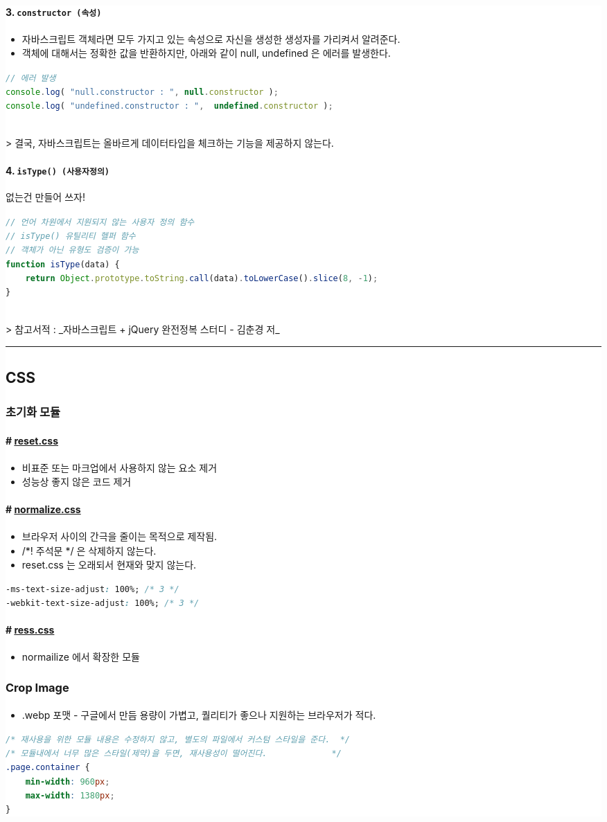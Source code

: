 
#### 3. `constructor (속성)`
* 자바스크립트 객체라면 모두 가지고 있는 속성으로 자신을 생성한 생성자를 가리켜서 알려준다.
* 객체에 대해서는 정확한 값을 반환하지만, 아래와 같이 null, undefined 은 에러를 발생한다.
```js
// 에러 발생
console.log( "null.constructor : ", null.constructor );
console.log( "undefined.constructor : ",  undefined.constructor );
```

<br>
> 결국, 자바스크립트는 올바르게 데이터타입을 체크하는 기능을 제공하지 않는다.
<br>

#### 4. `isType() (사용자정의)`
없는건 만들어 쓰자!
```js
// 언어 차원에서 지원되지 않는 사용자 정의 함수
// isType() 유틸리티 헬퍼 함수
// 객체가 아닌 유형도 검증이 가능
function isType(data) {
    return Object.prototype.toString.call(data).toLowerCase().slice(8, -1);
}
```

<br>
> 참고서적 : _자바스크립트 + jQuery 완전정복 스터디 - 김춘경 저_


---

## CSS

### 초기화 모듈

#### # [reset.css](http://meyerweb.com/eric/tools/css/reset/)
- 비표준 또는 마크업에서 사용하지 않는 요소 제거
- 성능상 좋지 않은 코드 제거

#### # [normalize.css](https://necolas.github.io/normalize.css/)
- 브라우저 사이의 간극을 줄이는 목적으로 제작됨.
- /*! 주석문 */ 은 삭제하지 않는다.
- reset.css 는 오래되서 현재와 맞지 않는다.
```css
-ms-text-size-adjust: 100%; /* 3 */
-webkit-text-size-adjust: 100%; /* 3 */
```

#### # [ress.css](https://github.com/filipelinhares/ress)
- normailize 에서 확장한 모듈

### Crop Image
* .webp 포맷 - 구글에서 만듬 용량이 가볍고, 퀄리티가 좋으나 지원하는 브라우저가 적다.
```css
/* 재사용을 위한 모듈 내용은 수정하지 않고, 별도의 파일에서 커스텀 스타일을 준다.  */
/* 모듈내에서 너무 많은 스타일(제약)을 두면, 재사용성이 떨어진다.             */
.page.container {
    min-width: 960px;
    max-width: 1380px;
}
```

